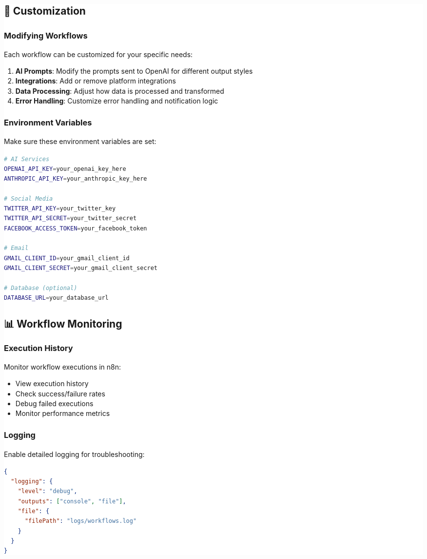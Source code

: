 ## 🔧 Customization

### Modifying Workflows

Each workflow can be customized for your specific needs:

1. **AI Prompts**: Modify the prompts sent to OpenAI for different output styles
2. **Integrations**: Add or remove platform integrations
3. **Data Processing**: Adjust how data is processed and transformed
4. **Error Handling**: Customize error handling and notification logic

### Environment Variables

Make sure these environment variables are set:

```bash
# AI Services
OPENAI_API_KEY=your_openai_key_here
ANTHROPIC_API_KEY=your_anthropic_key_here

# Social Media
TWITTER_API_KEY=your_twitter_key
TWITTER_API_SECRET=your_twitter_secret
FACEBOOK_ACCESS_TOKEN=your_facebook_token

# Email
GMAIL_CLIENT_ID=your_gmail_client_id
GMAIL_CLIENT_SECRET=your_gmail_client_secret

# Database (optional)
DATABASE_URL=your_database_url
```

## 📊 Workflow Monitoring

### Execution History

Monitor workflow executions in n8n:
- View execution history
- Check success/failure rates
- Debug failed executions
- Monitor performance metrics

### Logging

Enable detailed logging for troubleshooting:
```json
{
  "logging": {
    "level": "debug",
    "outputs": ["console", "file"],
    "file": {
      "filePath": "logs/workflows.log"
    }
  }
}
```
